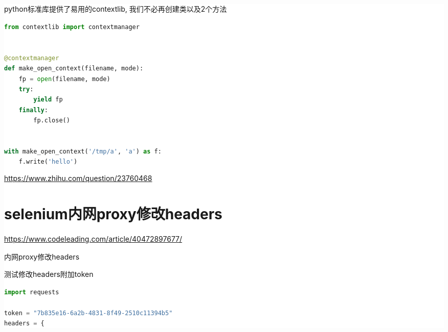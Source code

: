 

python标准库提供了易用的contextlib, 我们不必再创建类以及2个方法

```python
from contextlib import contextmanager


@contextmanager
def make_open_context(filename, mode):
    fp = open(filename, mode)
    try:
        yield fp
    finally:
        fp.close()


with make_open_context('/tmp/a', 'a') as f:
    f.write('hello')

```

https://www.zhihu.com/question/23760468



# selenium内网proxy修改headers

https://www.codeleading.com/article/40472897677/



内网proxy修改headers

测试修改headers附加token

```python
import requests

token = "7b835e16-6a2b-4831-8f49-2510c11394b5"
headers = {
